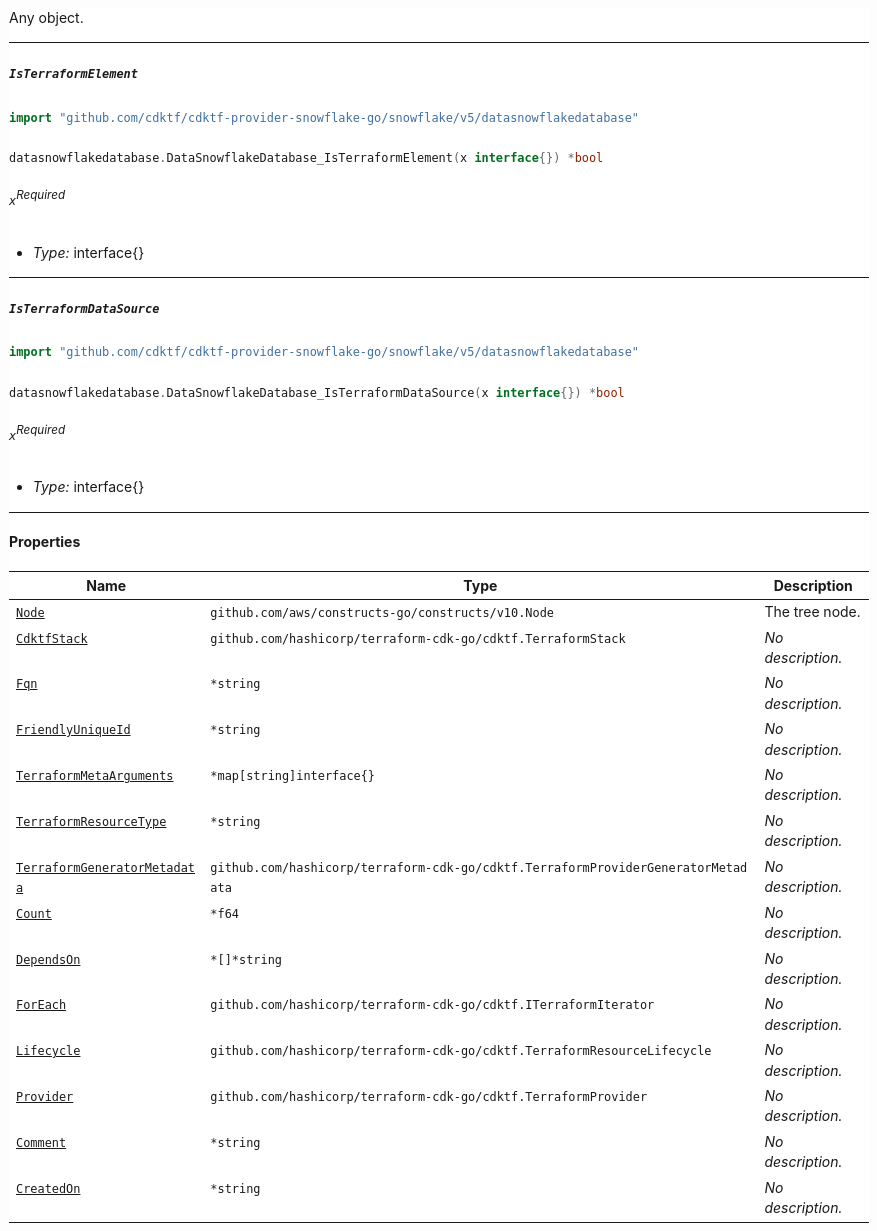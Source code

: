 Any object.

---

##### `IsTerraformElement` <a name="IsTerraformElement" id="@cdktf/provider-snowflake.dataSnowflakeDatabase.DataSnowflakeDatabase.isTerraformElement"></a>

```go
import "github.com/cdktf/cdktf-provider-snowflake-go/snowflake/v5/datasnowflakedatabase"

datasnowflakedatabase.DataSnowflakeDatabase_IsTerraformElement(x interface{}) *bool
```

###### `x`<sup>Required</sup> <a name="x" id="@cdktf/provider-snowflake.dataSnowflakeDatabase.DataSnowflakeDatabase.isTerraformElement.parameter.x"></a>

- *Type:* interface{}

---

##### `IsTerraformDataSource` <a name="IsTerraformDataSource" id="@cdktf/provider-snowflake.dataSnowflakeDatabase.DataSnowflakeDatabase.isTerraformDataSource"></a>

```go
import "github.com/cdktf/cdktf-provider-snowflake-go/snowflake/v5/datasnowflakedatabase"

datasnowflakedatabase.DataSnowflakeDatabase_IsTerraformDataSource(x interface{}) *bool
```

###### `x`<sup>Required</sup> <a name="x" id="@cdktf/provider-snowflake.dataSnowflakeDatabase.DataSnowflakeDatabase.isTerraformDataSource.parameter.x"></a>

- *Type:* interface{}

---

#### Properties <a name="Properties" id="Properties"></a>

| **Name** | **Type** | **Description** |
| --- | --- | --- |
| <code><a href="#@cdktf/provider-snowflake.dataSnowflakeDatabase.DataSnowflakeDatabase.property.node">Node</a></code> | <code>github.com/aws/constructs-go/constructs/v10.Node</code> | The tree node. |
| <code><a href="#@cdktf/provider-snowflake.dataSnowflakeDatabase.DataSnowflakeDatabase.property.cdktfStack">CdktfStack</a></code> | <code>github.com/hashicorp/terraform-cdk-go/cdktf.TerraformStack</code> | *No description.* |
| <code><a href="#@cdktf/provider-snowflake.dataSnowflakeDatabase.DataSnowflakeDatabase.property.fqn">Fqn</a></code> | <code>*string</code> | *No description.* |
| <code><a href="#@cdktf/provider-snowflake.dataSnowflakeDatabase.DataSnowflakeDatabase.property.friendlyUniqueId">FriendlyUniqueId</a></code> | <code>*string</code> | *No description.* |
| <code><a href="#@cdktf/provider-snowflake.dataSnowflakeDatabase.DataSnowflakeDatabase.property.terraformMetaArguments">TerraformMetaArguments</a></code> | <code>*map[string]interface{}</code> | *No description.* |
| <code><a href="#@cdktf/provider-snowflake.dataSnowflakeDatabase.DataSnowflakeDatabase.property.terraformResourceType">TerraformResourceType</a></code> | <code>*string</code> | *No description.* |
| <code><a href="#@cdktf/provider-snowflake.dataSnowflakeDatabase.DataSnowflakeDatabase.property.terraformGeneratorMetadata">TerraformGeneratorMetadata</a></code> | <code>github.com/hashicorp/terraform-cdk-go/cdktf.TerraformProviderGeneratorMetadata</code> | *No description.* |
| <code><a href="#@cdktf/provider-snowflake.dataSnowflakeDatabase.DataSnowflakeDatabase.property.count">Count</a></code> | <code>*f64</code> | *No description.* |
| <code><a href="#@cdktf/provider-snowflake.dataSnowflakeDatabase.DataSnowflakeDatabase.property.dependsOn">DependsOn</a></code> | <code>*[]*string</code> | *No description.* |
| <code><a href="#@cdktf/provider-snowflake.dataSnowflakeDatabase.DataSnowflakeDatabase.property.forEach">ForEach</a></code> | <code>github.com/hashicorp/terraform-cdk-go/cdktf.ITerraformIterator</code> | *No description.* |
| <code><a href="#@cdktf/provider-snowflake.dataSnowflakeDatabase.DataSnowflakeDatabase.property.lifecycle">Lifecycle</a></code> | <code>github.com/hashicorp/terraform-cdk-go/cdktf.TerraformResourceLifecycle</code> | *No description.* |
| <code><a href="#@cdktf/provider-snowflake.dataSnowflakeDatabase.DataSnowflakeDatabase.property.provider">Provider</a></code> | <code>github.com/hashicorp/terraform-cdk-go/cdktf.TerraformProvider</code> | *No description.* |
| <code><a href="#@cdktf/provider-snowflake.dataSnowflakeDatabase.DataSnowflakeDatabase.property.comment">Comment</a></code> | <code>*string</code> | *No description.* |
| <code><a href="#@cdktf/provider-snowflake.dataSnowflakeDatabase.DataSnowflakeDatabase.property.createdOn">CreatedOn</a></code> | <code>*string</code> | *No description.* |